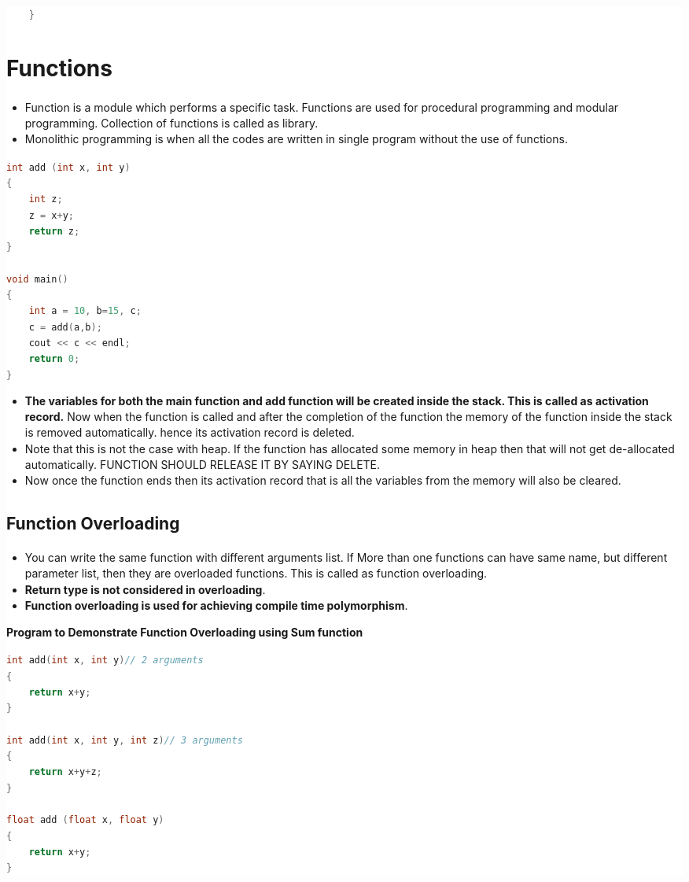 ```c++
	}
```

# Functions

* Function is a module which performs a specific task. Functions are used for procedural programming and modular programming. Collection of functions is called as library.
* Monolithic programming is when all the codes are written in single program without the use of functions.

```c++
int add (int x, int y)
{
    int z;
    z = x+y;
    return z;
}

void main()
{
    int a = 10, b=15, c;
    c = add(a,b);
    cout << c << endl;
    return 0;
}
```

- **The variables for both the main function and add function will be created inside the stack. This is called as activation record.** Now when the function is called and after the completion of the function the memory of the function inside the stack is removed automatically. hence its activation record is deleted.
- Note that this is not the case with heap. If the function has allocated some memory in heap then that will not get de-allocated automatically. FUNCTION SHOULD RELEASE IT BY SAYING DELETE.
- Now once the function ends then its activation record that is all the variables from the memory will also 
  be cleared.

## Function Overloading 

* You can write the same function with different arguments list. If More than one functions can have same name, but different parameter list, then they are overloaded functions. This is called as function overloading.
* **Return type is not considered in overloading**.
* **Function overloading is used for achieving compile time polymorphism**.

**Program to Demonstrate Function Overloading using Sum function**

```c++
int add(int x, int y)// 2 arguments
{
	return x+y;
}

int add(int x, int y, int z)// 3 arguments
{
	return x+y+z;
}

float add (float x, float y)
{
	return x+y;
}


```